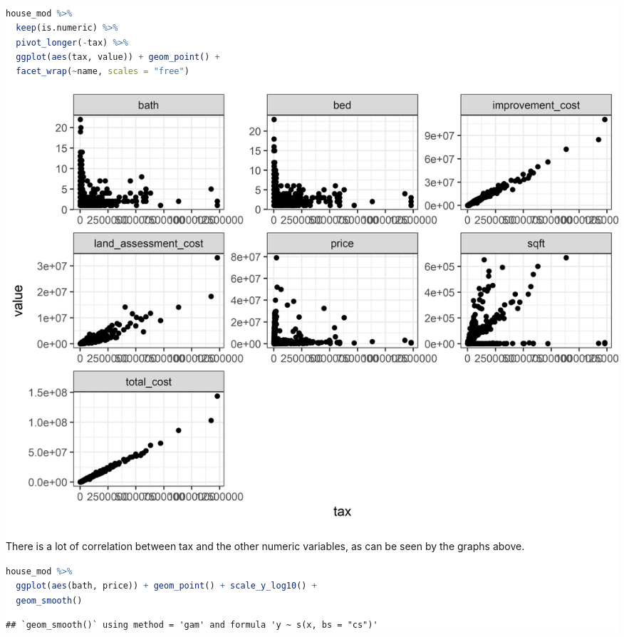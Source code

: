 ``` r
house_mod %>% 
  keep(is.numeric) %>% 
  pivot_longer(-tax) %>% 
  ggplot(aes(tax, value)) + geom_point() +
  facet_wrap(~name, scales = "free")
```

![](NYCHousePrices_files/figure-gfm/unnamed-chunk-16-1.png)

There is a lot of correlation between tax and the other numeric
variables, as can be seen by the graphs above.

``` r
house_mod %>% 
  ggplot(aes(bath, price)) + geom_point() + scale_y_log10() +
  geom_smooth()
```

    ## `geom_smooth()` using method = 'gam' and formula 'y ~ s(x, bs = "cs")'
